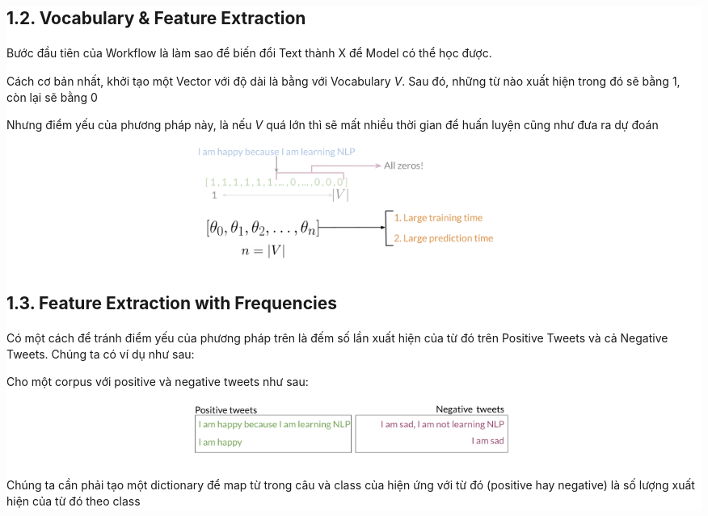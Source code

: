 ## 1.2. Vocabulary & Feature Extraction

Bước đầu tiên của Workflow là làm sao để biến đổi Text thành X để Model có thể học được.

Cách cơ bản nhất, khởi tạo một Vector với độ dài là bằng với Vocabulary $V$. Sau đó, những từ nào xuất hiện trong đó sẽ bằng 1, còn lại sẽ bằng 0

Nhưng điểm yếu của phương pháp này, là nếu $V$ quá lớn thì sẽ mất nhiều thời gian để huấn luyện cũng như đưa ra dự đoán

<p align="center">
  <img src="https://github.com/nvsthinh/NLP_Coursera/blob/main/Course_1/data/W120.png" width="400"/>
</p>

## 1.3. Feature Extraction with Frequencies

Có một cách để tránh điểm yếu của phương pháp trên là đếm số lần xuất hiện của từ đó trên Positive Tweets và cả Negative Tweets. Chúng ta có ví dụ như sau:

Cho một corpus với positive và negative tweets như sau:

<p align="center">
  <img src="https://github.com/nvsthinh/NLP_Coursera/blob/main/Course_1/data/W130.png" width="400"/>
</p>

Chúng ta cần phải tạo một dictionary để map từ trong câu và class của hiện ứng với từ đó (positive hay negative) là số lượng xuất hiện của từ đó theo class
